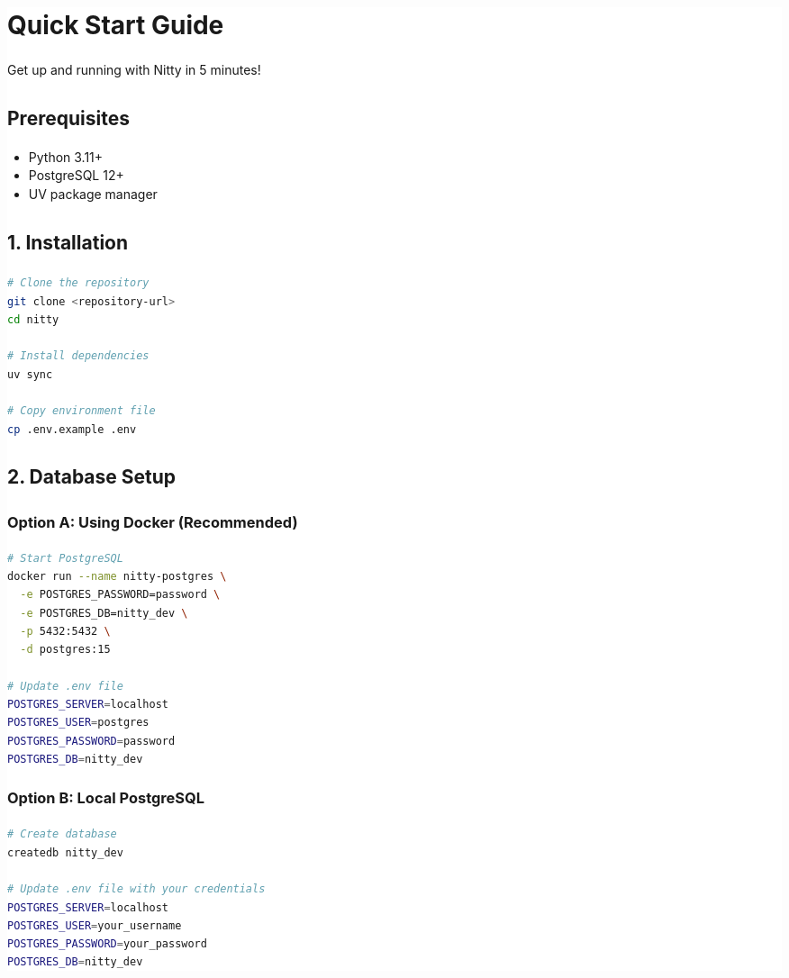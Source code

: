 # Quick Start Guide

Get up and running with Nitty in 5 minutes!

## Prerequisites

- Python 3.11+
- PostgreSQL 12+
- UV package manager

## 1. Installation

```bash
# Clone the repository
git clone <repository-url>
cd nitty

# Install dependencies
uv sync

# Copy environment file
cp .env.example .env
```

## 2. Database Setup

### Option A: Using Docker (Recommended)

```bash
# Start PostgreSQL
docker run --name nitty-postgres \
  -e POSTGRES_PASSWORD=password \
  -e POSTGRES_DB=nitty_dev \
  -p 5432:5432 \
  -d postgres:15

# Update .env file
POSTGRES_SERVER=localhost
POSTGRES_USER=postgres
POSTGRES_PASSWORD=password
POSTGRES_DB=nitty_dev
```

### Option B: Local PostgreSQL

```bash
# Create database
createdb nitty_dev

# Update .env file with your credentials
POSTGRES_SERVER=localhost
POSTGRES_USER=your_username
POSTGRES_PASSWORD=your_password
POSTGRES_DB=nitty_dev
```

